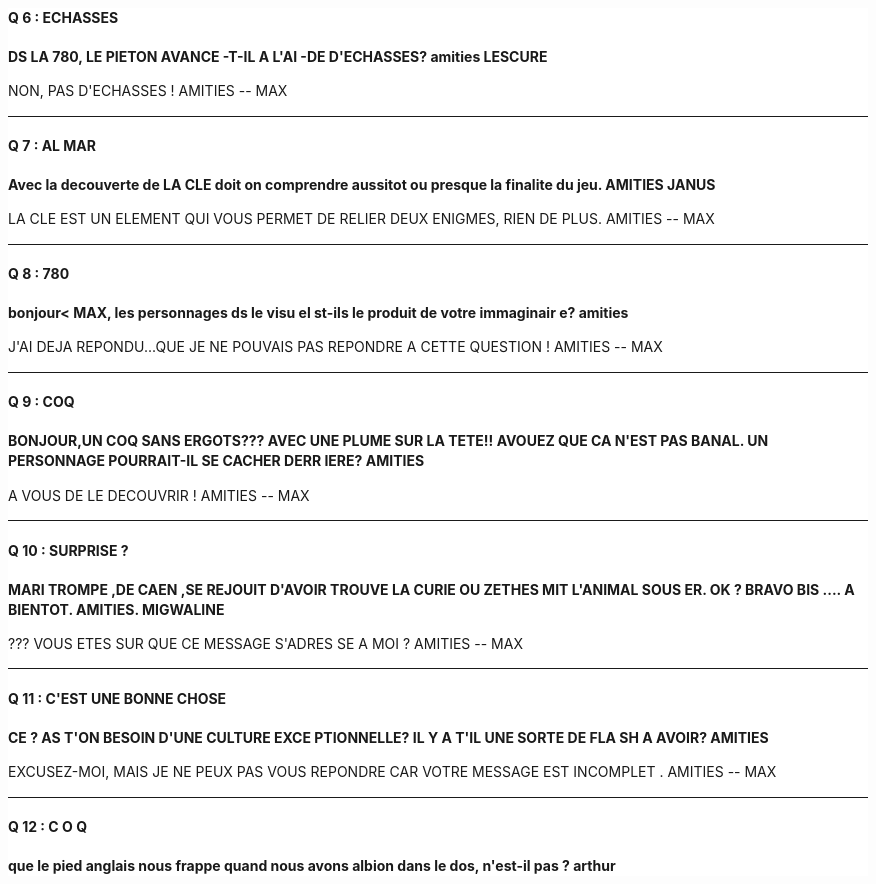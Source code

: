 
#### Q 6 : ECHASSES

**DS LA 780, LE PIETON AVANCE -T-IL A L'AI -DE D'ECHASSES?  amities LESCURE**

NON, PAS D'ECHASSES ! AMITIES -- MAX

---

#### Q 7 : AL MAR

**Avec la decouverte de LA CLE doit  on comprendre aussitot ou presque la finalite du jeu. AMITIES  JANUS**

LA CLE EST UN ELEMENT QUI VOUS PERMET DE RELIER DEUX ENIGMES, RIEN DE PLUS. AMITIES -- MAX

---

#### Q 8 : 780

**bonjour&lt; MAX, les personnages ds le visu el st-ils le produit de votre immaginair e?  amities**

J'AI DEJA REPONDU...QUE JE NE POUVAIS PAS REPONDRE A CETTE QUESTION ! AMITIES -- MAX

---

#### Q 9 : COQ

**BONJOUR,UN COQ SANS ERGOTS??? AVEC UNE   PLUME SUR LA
TETE!! AVOUEZ QUE CA N'EST PAS BANAL. UN PERSONNAGE POURRAIT-IL SE
CACHER DERR IERE? AMITIES**

A VOUS DE LE DECOUVRIR ! AMITIES -- MAX

---

#### Q 10 : SURPRISE ?

**MARI TROMPE ,DE CAEN ,SE REJOUIT D'AVOIR TROUVE LA
CURIE OU ZETHES MIT L'ANIMAL    SOUS ER. OK ? BRAVO BIS .... A BIENTOT.
AMITIES. MIGWALINE**

??? VOUS ETES SUR QUE CE MESSAGE S'ADRES SE A MOI ? AMITIES -- MAX

---

#### Q 11 : C'EST UNE BONNE CHOSE

**CE ? AS T'ON BESOIN D'UNE CULTURE EXCE PTIONNELLE? IL Y A T'IL UNE SORTE DE FLA SH A AVOIR? AMITIES**

EXCUSEZ-MOI, MAIS JE NE PEUX PAS VOUS REPONDRE CAR VOTRE MESSAGE EST INCOMPLET . AMITIES -- MAX

---

#### Q 12 : C O Q

**que le pied anglais nous frappe quand    nous avons albion dans le dos, n'est-il  pas ? arthur**
